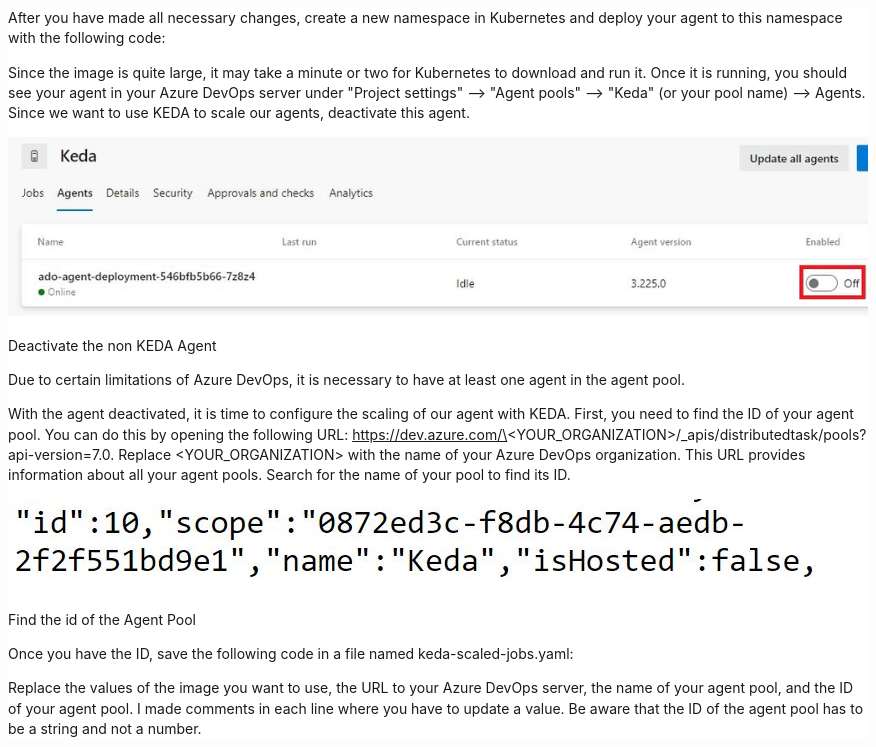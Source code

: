 After you have made all necessary changes, create a new namespace in Kubernetes and deploy your agent to this namespace with the following code:

<script src="https://gist.github.com/WolfgangOfner/b26180914b8550a09ee48bb4d6f66390.js"></script>

Since the image is quite large, it may take a minute or two for Kubernetes to download and run it. Once it is running, you should see your agent in your Azure DevOps server under "Project settings" --> "Agent pools" --> "Keda" (or your pool name) --> Agents. Since we want to use KEDA to scale our agents, deactivate this agent.

<div class="col-12 col-sm-10 aligncenter">
  <a href="/assets/img/posts/2023/09/Deactivate-the-non-KEDA-Agent.jpg"><img loading="lazy" src="/assets/img/posts/2023/09/Deactivate-the-non-KEDA-Agent.jpg" alt="Deactivate the non KEDA Agent" /></a>
  
  <p>
   Deactivate the non KEDA Agent
  </p>
</div>

Due to certain limitations of Azure DevOps, it is necessary to have at least one agent in the agent pool.

With the agent deactivated, it is time to configure the scaling of our agent with KEDA. First, you need to find the ID of your agent pool. You can do this by opening the following URL: https://dev.azure.com/\<YOUR_ORGANIZATION>/_apis/distributedtask/pools?api-version=7.0. Replace \<YOUR_ORGANIZATION> with the name of your Azure DevOps organization. This URL provides information about all your agent pools. Search for the name of your pool to find its ID.

<div class="col-12 col-sm-10 aligncenter">
  <a href="/assets/img/posts/2023/09/Find-the-id-of-the-Agent-Pool.jpg"><img loading="lazy" src="/assets/img/posts/2023/09/Find-the-id-of-the-Agent-Pool.jpg" alt="Find the id of the Agent Pool" /></a>
  
  <p>
   Find the id of the Agent Pool
  </p>
</div>

Once you have the ID, save the following code in a file named keda-scaled-jobs.yaml:

<script src="https://gist.github.com/WolfgangOfner/bd8b09799e234824bf0dd2a5388d64c2.js"></script>

Replace the values of the image you want to use, the URL to your Azure DevOps server, the name of your agent pool, and the ID of your agent pool. I made comments in each line where you have to update a value. Be aware that the ID of the agent pool has to be a string and not a number.
